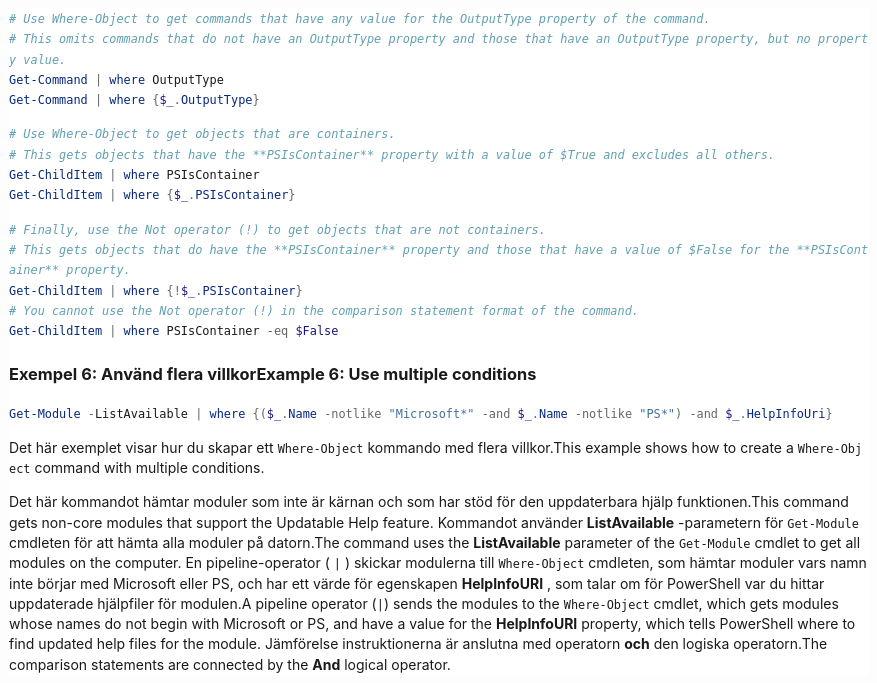 ```powershell
# Use Where-Object to get commands that have any value for the OutputType property of the command.
# This omits commands that do not have an OutputType property and those that have an OutputType property, but no property value.
Get-Command | where OutputType
Get-Command | where {$_.OutputType}
```

```powershell
# Use Where-Object to get objects that are containers.
# This gets objects that have the **PSIsContainer** property with a value of $True and excludes all others.
Get-ChildItem | where PSIsContainer
Get-ChildItem | where {$_.PSIsContainer}
```

```powershell
# Finally, use the Not operator (!) to get objects that are not containers.
# This gets objects that do have the **PSIsContainer** property and those that have a value of $False for the **PSIsContainer** property.
Get-ChildItem | where {!$_.PSIsContainer}
# You cannot use the Not operator (!) in the comparison statement format of the command.
Get-ChildItem | where PSIsContainer -eq $False
```

### <span data-ttu-id="58bd1-182">Exempel 6: Använd flera villkor</span><span class="sxs-lookup"><span data-stu-id="58bd1-182">Example 6: Use multiple conditions</span></span>

```powershell
Get-Module -ListAvailable | where {($_.Name -notlike "Microsoft*" -and $_.Name -notlike "PS*") -and $_.HelpInfoUri}
```

<span data-ttu-id="58bd1-183">Det här exemplet visar hur du skapar ett `Where-Object` kommando med flera villkor.</span><span class="sxs-lookup"><span data-stu-id="58bd1-183">This example shows how to create a `Where-Object` command with multiple conditions.</span></span>

<span data-ttu-id="58bd1-184">Det här kommandot hämtar moduler som inte är kärnan och som har stöd för den uppdaterbara hjälp funktionen.</span><span class="sxs-lookup"><span data-stu-id="58bd1-184">This command gets non-core modules that support the Updatable Help feature.</span></span> <span data-ttu-id="58bd1-185">Kommandot använder **ListAvailable** -parametern för `Get-Module` cmdleten för att hämta alla moduler på datorn.</span><span class="sxs-lookup"><span data-stu-id="58bd1-185">The command uses the **ListAvailable** parameter of the `Get-Module` cmdlet to get all modules on the computer.</span></span> <span data-ttu-id="58bd1-186">En pipeline-operator ( `|` ) skickar modulerna till `Where-Object` cmdleten, som hämtar moduler vars namn inte börjar med Microsoft eller PS, och har ett värde för egenskapen **HelpInfoURI** , som talar om för PowerShell var du hittar uppdaterade hjälpfiler för modulen.</span><span class="sxs-lookup"><span data-stu-id="58bd1-186">A pipeline operator (`|`) sends the modules to the `Where-Object` cmdlet, which gets modules whose names do not begin with Microsoft or PS, and have a value for the **HelpInfoURI** property, which tells PowerShell where to find updated help files for the module.</span></span> <span data-ttu-id="58bd1-187">Jämförelse instruktionerna är anslutna med operatorn **och** den logiska operatorn.</span><span class="sxs-lookup"><span data-stu-id="58bd1-187">The comparison statements are connected by the **And** logical operator.</span></span>
